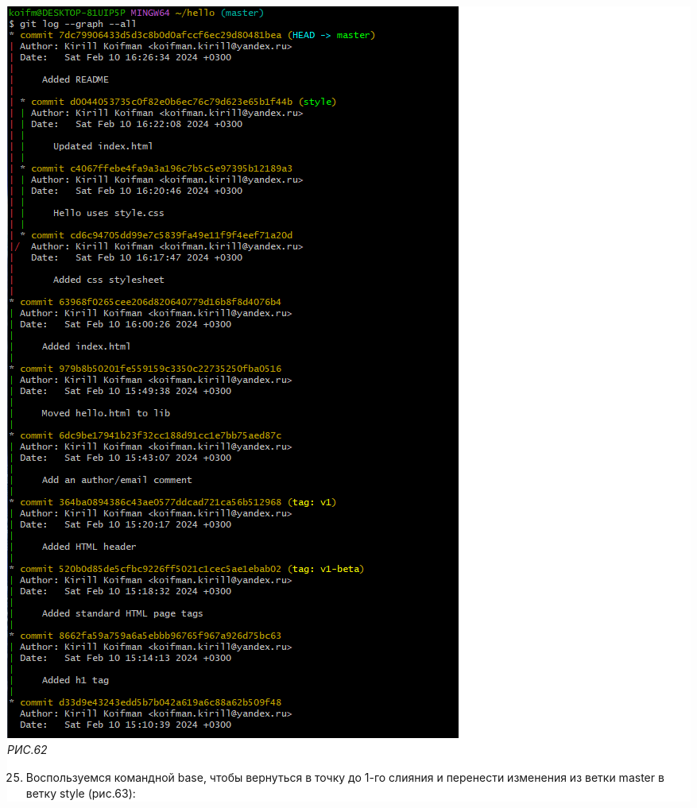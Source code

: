 ![pic](https://raw.githubusercontent.com/KirillKoifman/study_2023-2024_mathmod/master/labs/lab1/screenshots/Screenshot_62.png)
<br/>*РИС.62*

25. Воспользуемся командной base, чтобы вернуться в точку до 1-го слияния и перенести изменения из ветки master в ветку style (рис.63):
